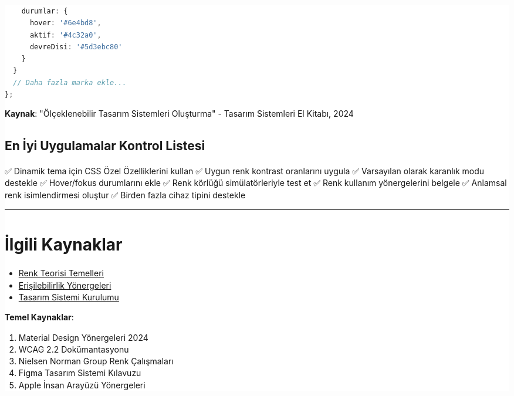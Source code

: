 ```typescript
    durumlar: {
      hover: '#6e4bd8',
      aktif: '#4c32a0',
      devreDisi: '#5d3ebc80'
    }
  }
  // Daha fazla marka ekle...
};
```

**Kaynak**: "Ölçeklenebilir Tasarım Sistemleri Oluşturma" - Tasarım Sistemleri El Kitabı, 2024

## En İyi Uygulamalar Kontrol Listesi

✅ Dinamik tema için CSS Özel Özelliklerini kullan
✅ Uygun renk kontrast oranlarını uygula
✅ Varsayılan olarak karanlık modu destekle
✅ Hover/fokus durumlarını ekle
✅ Renk körlüğü simülatörleriyle test et
✅ Renk kullanım yönergelerini belgele
✅ Anlamsal renk isimlendirmesi oluştur
✅ Birden fazla cihaz tipini destekle

---

# İlgili Kaynaklar
- [Renk Teorisi Temelleri](renk-teorisi.md)
- [Erişilebilirlik Yönergeleri](erisilebilirlik.md)
- [Tasarım Sistemi Kurulumu](tasarim-sistemi.md)

**Temel Kaynaklar**:
1. Material Design Yönergeleri 2024
2. WCAG 2.2 Dokümantasyonu
3. Nielsen Norman Group Renk Çalışmaları
4. Figma Tasarım Sistemi Kılavuzu
5. Apple İnsan Arayüzü Yönergeleri